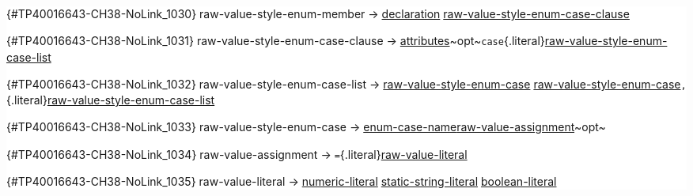 [‌](){#TP40016643-CH38-NoLink_1030} <span class="syntax-def-name">
raw-value-style-enum-member </span> <span class="arrow"> → </span><span
class="alternative"> <span
class="syntactic-cat">[declaration](Declarations.md#declaration)</span>
</span><span class="alternative"> <span
class="syntactic-cat">[raw-value-style-enum-case-clause](Declarations.md#raw-value-style-enum-case-clause)</span>
</span>

[‌](){#TP40016643-CH38-NoLink_1031} <span class="syntax-def-name">
raw-value-style-enum-case-clause </span> <span class="arrow"> →
</span><span class="optional"><span
class="syntactic-cat">[attributes](Attributes.md#attributes)</span>~opt~</span>`case`{.literal}<span
class="syntactic-cat">[raw-value-style-enum-case-list](Declarations.md#raw-value-style-enum-case-list)</span>

[‌](){#TP40016643-CH38-NoLink_1032} <span class="syntax-def-name">
raw-value-style-enum-case-list </span> <span class="arrow"> →
</span><span class="alternative"> <span
class="syntactic-cat">[raw-value-style-enum-case](Declarations.md#raw-value-style-enum-case)</span>
</span><span class="alternative"> <span
class="syntactic-cat">[raw-value-style-enum-case](Declarations.md#raw-value-style-enum-case)</span>`,`{.literal}<span
class="syntactic-cat">[raw-value-style-enum-case-list](Declarations.md#raw-value-style-enum-case-list)</span>
</span>

[‌](){#TP40016643-CH38-NoLink_1033} <span class="syntax-def-name">
raw-value-style-enum-case </span> <span class="arrow"> → </span><span
class="syntactic-cat">[enum-case-name](Declarations.md#enum-case-name)</span><span
class="optional"><span
class="syntactic-cat">[raw-value-assignment](Declarations.md#raw-value-assignment)</span>~opt~</span>

[‌](){#TP40016643-CH38-NoLink_1034} <span class="syntax-def-name">
raw-value-assignment </span> <span class="arrow"> →
</span>`=`{.literal}<span
class="syntactic-cat">[raw-value-literal](Declarations.md#raw-value-literal)</span>

[‌](){#TP40016643-CH38-NoLink_1035} <span class="syntax-def-name">
raw-value-literal </span> <span class="arrow"> → </span><span
class="alternative"> <span
class="syntactic-cat">[numeric-literal](LexicalStructure.md#numeric-literal)</span>
</span><span class="alternative"> <span
class="syntactic-cat">[static-string-literal](LexicalStructure.md#static-string-literal)</span>
</span><span class="alternative"> <span
class="syntactic-cat">[boolean-literal](LexicalStructure.md#boolean-literal)</span>
</span>

</div>

</div>

<div class="syntax-defs">
